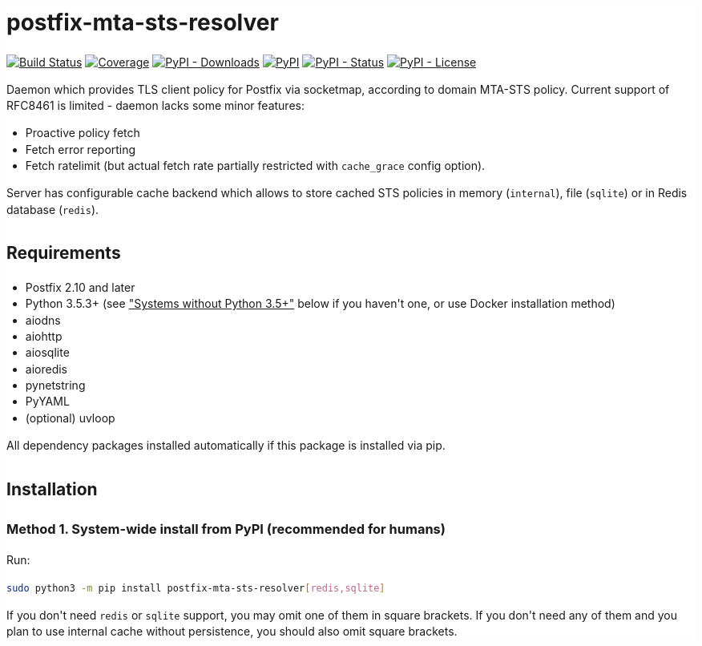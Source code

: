 postfix-mta-sts-resolver
========================

[![Build Status](https://travis-ci.org/Snawoot/postfix-mta-sts-resolver.svg?branch=master)](https://travis-ci.org/Snawoot/postfix-mta-sts-resolver) [![Coverage](https://img.shields.io/badge/coverage-100%25-4dc71f.svg)](https://travis-ci.org/Snawoot/postfix-mta-sts-resolver) [![PyPI - Downloads](https://img.shields.io/pypi/dm/postfix-mta-sts-resolver.svg?color=4dc71f&label=PyPI%20downloads)](https://pypistats.org/packages/postfix-mta-sts-resolver) [![PyPI](https://img.shields.io/pypi/v/postfix-mta-sts-resolver.svg)](https://pypi.org/project/postfix-mta-sts-resolver/) [![PyPI - Status](https://img.shields.io/pypi/status/postfix-mta-sts-resolver.svg)](https://pypi.org/project/postfix-mta-sts-resolver/) [![PyPI - License](https://img.shields.io/pypi/l/postfix-mta-sts-resolver.svg?color=4dc71f)](https://pypi.org/project/postfix-mta-sts-resolver/)

Daemon which provides TLS client policy for Postfix via socketmap, according to domain MTA-STS policy. Current support of RFC8461 is limited - daemon lacks some minor features:

* Proactive policy fetch
* Fetch error reporting
* Fetch ratelimit (but actual fetch rate partially restricted with `cache_grace` config option).

Server has configurable cache backend which allows to store cached STS policies in memory (`internal`), file (`sqlite`) or in Redis database (`redis`).


## Requirements

* Postfix 2.10 and later
* Python 3.5.3+ (see ["Systems without Python 3.5+"](#systems-without-python-35) below if you haven't one, or use Docker installation method)
* aiodns
* aiohttp
* aiosqlite
* aioredis
* pynetstring
* PyYAML
* (optional) uvloop

All dependency packages installed automatically if this package is installed via pip.


## Installation

### Method 1. System-wide install from PyPI (recommended for humans)

Run:

```bash
sudo python3 -m pip install postfix-mta-sts-resolver[redis,sqlite]
```

If you don't need `redis` or `sqlite` support, you may omit one of them in square brackets. If you don't need any of them and you plan to use internal cache without persistence, you should also omit square brackets.
